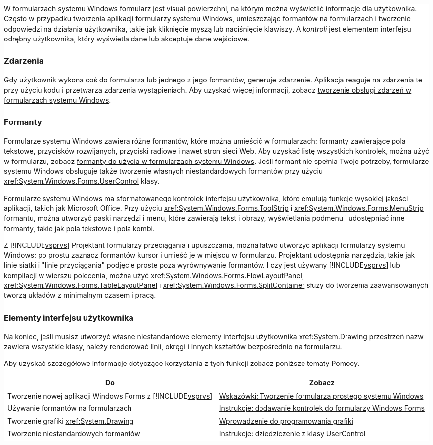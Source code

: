  W formularzach systemu Windows formularz jest visual powierzchni, na którym można wyświetlić informacje dla użytkownika. Często w przypadku tworzenia aplikacji formularzy systemu Windows, umieszczając formantów na formularzach i tworzenie odpowiedzi na działania użytkownika, takie jak kliknięcie myszą lub naciśnięcie klawiszy. A *kontroli* jest elementem interfejsu odrębny użytkownika, który wyświetla dane lub akceptuje dane wejściowe.  
  
### <a name="events"></a>Zdarzenia  
 Gdy użytkownik wykona coś do formularza lub jednego z jego formantów, generuje zdarzenie. Aplikacja reaguje na zdarzenia te przy użyciu kodu i przetwarza zdarzenia wystąpieniach. Aby uzyskać więcej informacji, zobacz [tworzenie obsługi zdarzeń w formularzach systemu Windows](../../../framework/winforms/creating-event-handlers-in-windows-forms.md).  
  
### <a name="controls"></a>Formanty  
 Formularze systemu Windows zawiera różne formantów, które można umieścić w formularzach: formanty zawierające pola tekstowe, przycisków rozwijanych, przyciski radiowe i nawet stron sieci Web. Aby uzyskać listę wszystkich kontrolek, można użyć w formularzu, zobacz [formanty do użycia w formularzach systemu Windows](../../../framework/winforms/controls/controls-to-use-on-windows-forms.md). Jeśli formant nie spełnia Twoje potrzeby, formularze systemu Windows obsługuje także tworzenie własnych niestandardowych formantów przy użyciu <xref:System.Windows.Forms.UserControl> klasy.  
  
 Formularze systemu Windows ma sformatowanego kontrolek interfejsu użytkownika, które emulują funkcje wysokiej jakości aplikacji, takich jak Microsoft Office. Przy użyciu <xref:System.Windows.Forms.ToolStrip> i <xref:System.Windows.Forms.MenuStrip> formantu, można utworzyć paski narzędzi i menu, które zawierają tekst i obrazy, wyświetlania podmenu i udostępniać inne formanty, takie jak pola tekstowe i pola kombi.  
  
 Z [!INCLUDE[vsprvs](~/includes/vsprvs-md.md)] Projektant formularzy przeciągania i upuszczania, można łatwo utworzyć aplikacji formularzy systemu Windows: po prostu zaznacz formantów kursor i umieść je w miejscu w formularzu. Projektant udostępnia narzędzia, takie jak linie siatki i "linie przyciągania" podjęcie proste poza wyrównywanie formantów. I czy jest używany [!INCLUDE[vsprvs](~/includes/vsprvs-md.md)] lub kompilacji w wierszu polecenia, można użyć <xref:System.Windows.Forms.FlowLayoutPanel>, <xref:System.Windows.Forms.TableLayoutPanel> i <xref:System.Windows.Forms.SplitContainer> służy do tworzenia zaawansowanych tworzą układów z minimalnym czasem i pracą.  
  
### <a name="custom-ui-elements"></a>Elementy interfejsu użytkownika  
 Na koniec, jeśli musisz utworzyć własne niestandardowe elementy interfejsu użytkownika <xref:System.Drawing> przestrzeń nazw zawiera wszystkie klasy, należy renderować linii, okręgi i innych kształtów bezpośrednio na formularzu.  
  
 Aby uzyskać szczegółowe informacje dotyczące korzystania z tych funkcji zobacz poniższe tematy Pomocy.  
  
|Do|Zobacz|  
|--------|---------|  
|Tworzenie nowej aplikacji Windows Forms z [!INCLUDE[vsprvs](~/includes/vsprvs-md.md)]|[Wskazówki: Tworzenie formularza prostego systemu Windows](http://msdn.microsoft.com/library/2d9daec0-0543-41d0-acb1-964f685bddbb)|  
|Używanie formantów na formularzach|[Instrukcje: dodawanie kontrolek do formularzy Windows Forms](../../../framework/winforms/controls/how-to-add-controls-to-windows-forms.md)|   
|Tworzenie grafiki <xref:System.Drawing>|[Wprowadzenie do programowania grafiki](../../../framework/winforms/advanced/getting-started-with-graphics-programming.md)|  
|Tworzenie niestandardowych formantów|[Instrukcje: dziedziczenie z klasy UserControl](../../../framework/winforms/controls/how-to-inherit-from-the-usercontrol-class.md)|  
  